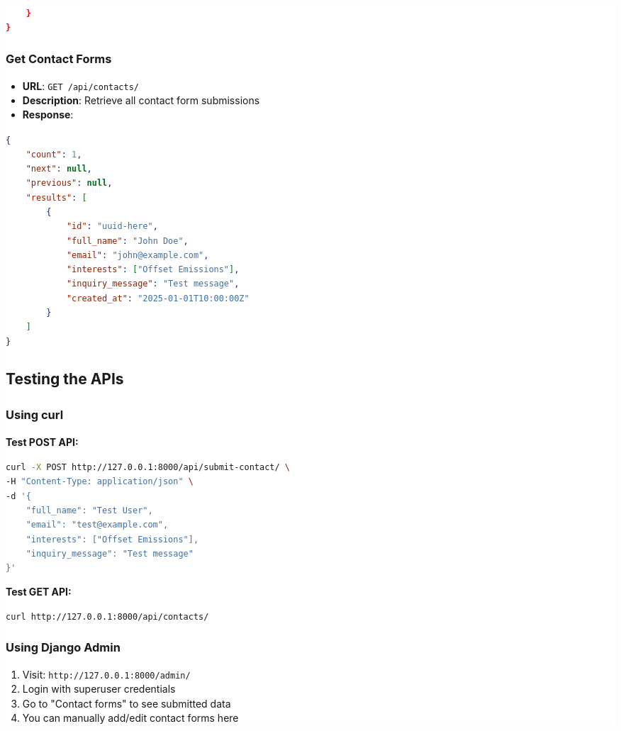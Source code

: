 ```json
    }
}
```

### Get Contact Forms
- **URL**: `GET /api/contacts/`
- **Description**: Retrieve all contact form submissions
- **Response**:
```json
{
    "count": 1,
    "next": null,
    "previous": null,
    "results": [
        {
            "id": "uuid-here",
            "full_name": "John Doe",
            "email": "john@example.com",
            "interests": ["Offset Emissions"],
            "inquiry_message": "Test message",
            "created_at": "2025-01-01T10:00:00Z"
        }
    ]
}
```

## Testing the APIs

### Using curl

**Test POST API:**
```bash
curl -X POST http://127.0.0.1:8000/api/submit-contact/ \
-H "Content-Type: application/json" \
-d '{
    "full_name": "Test User",
    "email": "test@example.com",
    "interests": ["Offset Emissions"],
    "inquiry_message": "Test message"
}'
```

**Test GET API:**
```bash
curl http://127.0.0.1:8000/api/contacts/
```

### Using Django Admin

1. Visit: `http://127.0.0.1:8000/admin/`
2. Login with superuser credentials
3. Go to "Contact forms" to see submitted data
4. You can manually add/edit contact forms here
